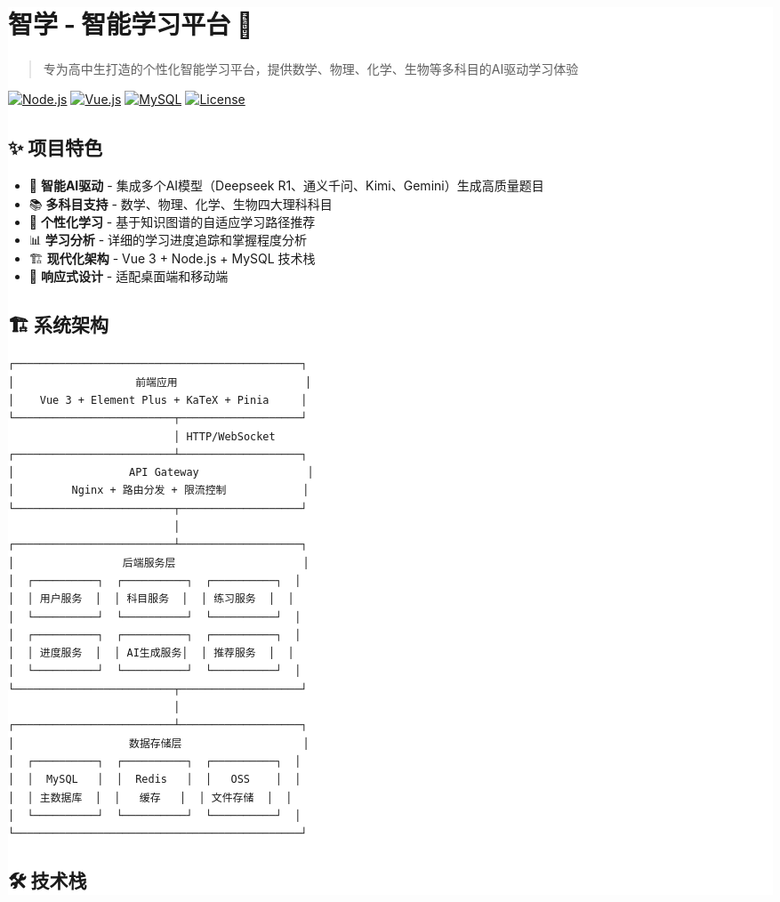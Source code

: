 # 智学 - 智能学习平台 🚀

> 专为高中生打造的个性化智能学习平台，提供数学、物理、化学、生物等多科目的AI驱动学习体验

[![Node.js](https://img.shields.io/badge/Node.js-18+-green.svg)](https://nodejs.org/)
[![Vue.js](https://img.shields.io/badge/Vue.js-3.x-brightgreen.svg)](https://vuejs.org/)
[![MySQL](https://img.shields.io/badge/MySQL-8.0+-blue.svg)](https://www.mysql.com/)
[![License](https://img.shields.io/badge/License-MIT-yellow.svg)](LICENSE)

## ✨ 项目特色

- 🧠 **智能AI驱动** - 集成多个AI模型（Deepseek R1、通义千问、Kimi、Gemini）生成高质量题目
- 📚 **多科目支持** - 数学、物理、化学、生物四大理科科目
- 🎯 **个性化学习** - 基于知识图谱的自适应学习路径推荐
- 📊 **学习分析** - 详细的学习进度追踪和掌握程度分析
- 🏗️ **现代化架构** - Vue 3 + Node.js + MySQL 技术栈
- 📱 **响应式设计** - 适配桌面端和移动端

## 🏗️ 系统架构

```
┌─────────────────────────────────────────────┐
│                   前端应用                    │
│    Vue 3 + Element Plus + KaTeX + Pinia     │
└─────────────────────────┬───────────────────┘
                          │ HTTP/WebSocket
┌─────────────────────────┴───────────────────┐
│                  API Gateway                 │
│         Nginx + 路由分发 + 限流控制            │
└─────────────────────────┬───────────────────┘
                          │
┌─────────────────────────┴───────────────────┐
│                 后端服务层                    │
│  ┌──────────┐  ┌──────────┐  ┌──────────┐  │
│  │ 用户服务  │  │ 科目服务  │  │ 练习服务  │  │
│  └──────────┘  └──────────┘  └──────────┘  │
│  ┌──────────┐  ┌──────────┐  ┌──────────┐  │
│  │ 进度服务  │  │ AI生成服务│  │ 推荐服务  │  │
│  └──────────┘  └──────────┘  └──────────┘  │
└─────────────────────────┬───────────────────┘
                          │
┌─────────────────────────┴───────────────────┐
│                  数据存储层                   │
│  ┌──────────┐  ┌──────────┐  ┌──────────┐  │
│  │  MySQL   │  │  Redis   │  │   OSS    │  │
│  │ 主数据库  │  │   缓存   │  │ 文件存储  │  │
│  └──────────┘  └──────────┘  └──────────┘  │
└─────────────────────────────────────────────┘
```

## 🛠️ 技术栈
